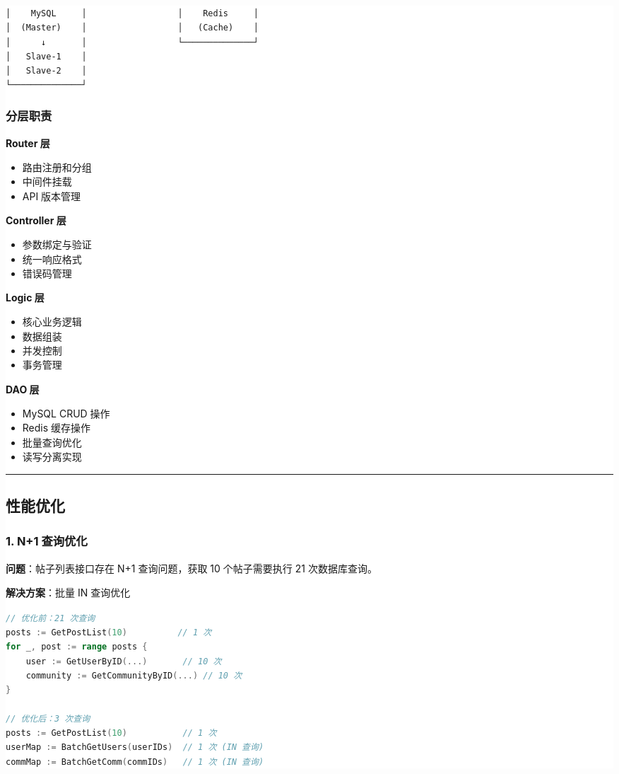 ```
│    MySQL     │                  │    Redis     │
│  (Master)    │                  │   (Cache)    │
│      ↓       │                  └──────────────┘
│   Slave-1    │
│   Slave-2    │
└──────────────┘
```

### 分层职责

**Router 层**
- 路由注册和分组
- 中间件挂载
- API 版本管理

**Controller 层**
- 参数绑定与验证
- 统一响应格式
- 错误码管理

**Logic 层**
- 核心业务逻辑
- 数据组装
- 并发控制
- 事务管理

**DAO 层**
- MySQL CRUD 操作
- Redis 缓存操作
- 批量查询优化
- 读写分离实现

---

##  性能优化

### 1. N+1 查询优化

**问题**：帖子列表接口存在 N+1 查询问题，获取 10 个帖子需要执行 21 次数据库查询。

**解决方案**：批量 IN 查询优化

```go
// 优化前：21 次查询
posts := GetPostList(10)          // 1 次
for _, post := range posts {
    user := GetUserByID(...)       // 10 次
    community := GetCommunityByID(...) // 10 次
}

// 优化后：3 次查询
posts := GetPostList(10)           // 1 次
userMap := BatchGetUsers(userIDs)  // 1 次 (IN 查询)
commMap := BatchGetComm(commIDs)   // 1 次 (IN 查询)
```
